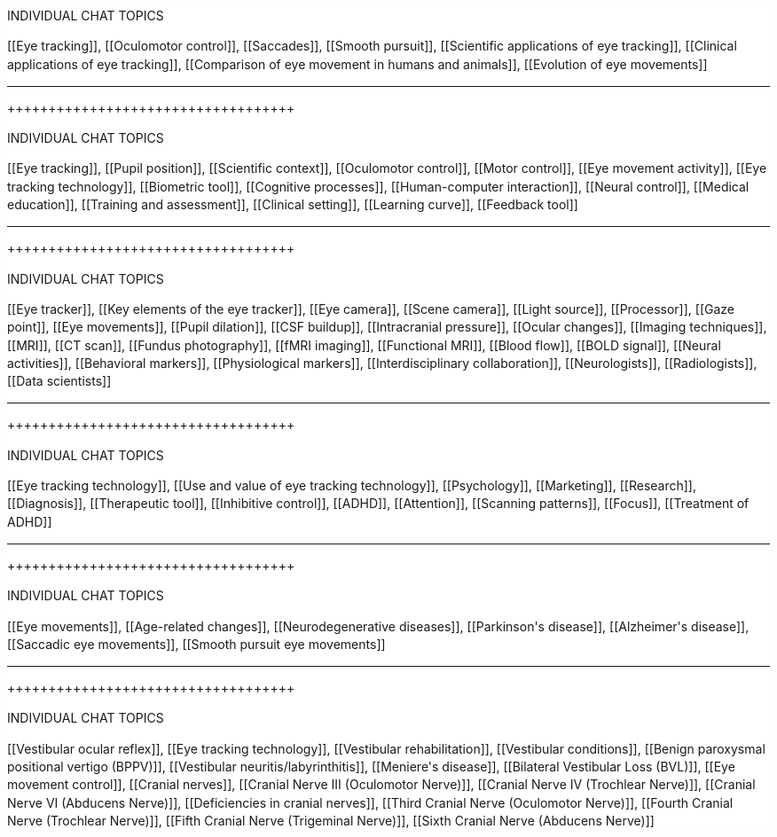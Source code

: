INDIVIDUAL CHAT TOPICS

[[Eye tracking]], [[Oculomotor control]], [[Saccades]], [[Smooth pursuit]], [[Scientific applications of eye tracking]], [[Clinical applications of eye tracking]], [[Comparison of eye movement in humans and animals]], [[Evolution of eye movements]]

-----------------------------------

+++++++++++++++++++++++++++++++++++

INDIVIDUAL CHAT TOPICS

[[Eye tracking]], [[Pupil position]], [[Scientific context]], [[Oculomotor control]], [[Motor control]], [[Eye movement activity]], [[Eye tracking technology]], [[Biometric tool]], [[Cognitive processes]], [[Human-computer interaction]], [[Neural control]], [[Medical education]], [[Training and assessment]], [[Clinical setting]], [[Learning curve]], [[Feedback tool]]

-----------------------------------

+++++++++++++++++++++++++++++++++++

INDIVIDUAL CHAT TOPICS

[[Eye tracker]], [[Key elements of the eye tracker]], [[Eye camera]], [[Scene camera]], [[Light source]], [[Processor]], [[Gaze point]], [[Eye movements]], [[Pupil dilation]], [[CSF buildup]], [[Intracranial pressure]], [[Ocular changes]], [[Imaging techniques]], [[MRI]], [[CT scan]], [[Fundus photography]], [[fMRI imaging]], [[Functional MRI]], [[Blood flow]], [[BOLD signal]], [[Neural activities]], [[Behavioral markers]], [[Physiological markers]], [[Interdisciplinary collaboration]], [[Neurologists]], [[Radiologists]], [[Data scientists]]

-----------------------------------

+++++++++++++++++++++++++++++++++++

INDIVIDUAL CHAT TOPICS

[[Eye tracking technology]], [[Use and value of eye tracking technology]], [[Psychology]], [[Marketing]], [[Research]], [[Diagnosis]], [[Therapeutic tool]], [[Inhibitive control]], [[ADHD]], [[Attention]], [[Scanning patterns]], [[Focus]], [[Treatment of ADHD]]

-----------------------------------

+++++++++++++++++++++++++++++++++++

INDIVIDUAL CHAT TOPICS

[[Eye movements]], [[Age-related changes]], [[Neurodegenerative diseases]], [[Parkinson's disease]], [[Alzheimer's disease]], [[Saccadic eye movements]], [[Smooth pursuit eye movements]]

-----------------------------------

+++++++++++++++++++++++++++++++++++

INDIVIDUAL CHAT TOPICS

[[Vestibular ocular reflex]], [[Eye tracking technology]], [[Vestibular rehabilitation]], [[Vestibular conditions]], [[Benign paroxysmal positional vertigo (BPPV)]], [[Vestibular neuritis/labyrinthitis]], [[Meniere's disease]], [[Bilateral Vestibular Loss (BVL)]], [[Eye movement control]], [[Cranial nerves]], [[Cranial Nerve III (Oculomotor Nerve)]], [[Cranial Nerve IV (Trochlear Nerve)]], [[Cranial Nerve VI (Abducens Nerve)]], [[Deficiencies in cranial nerves]], [[Third Cranial Nerve (Oculomotor Nerve)]], [[Fourth Cranial Nerve (Trochlear Nerve)]], [[Fifth Cranial Nerve (Trigeminal Nerve)]], [[Sixth Cranial Nerve (Abducens Nerve)]]
